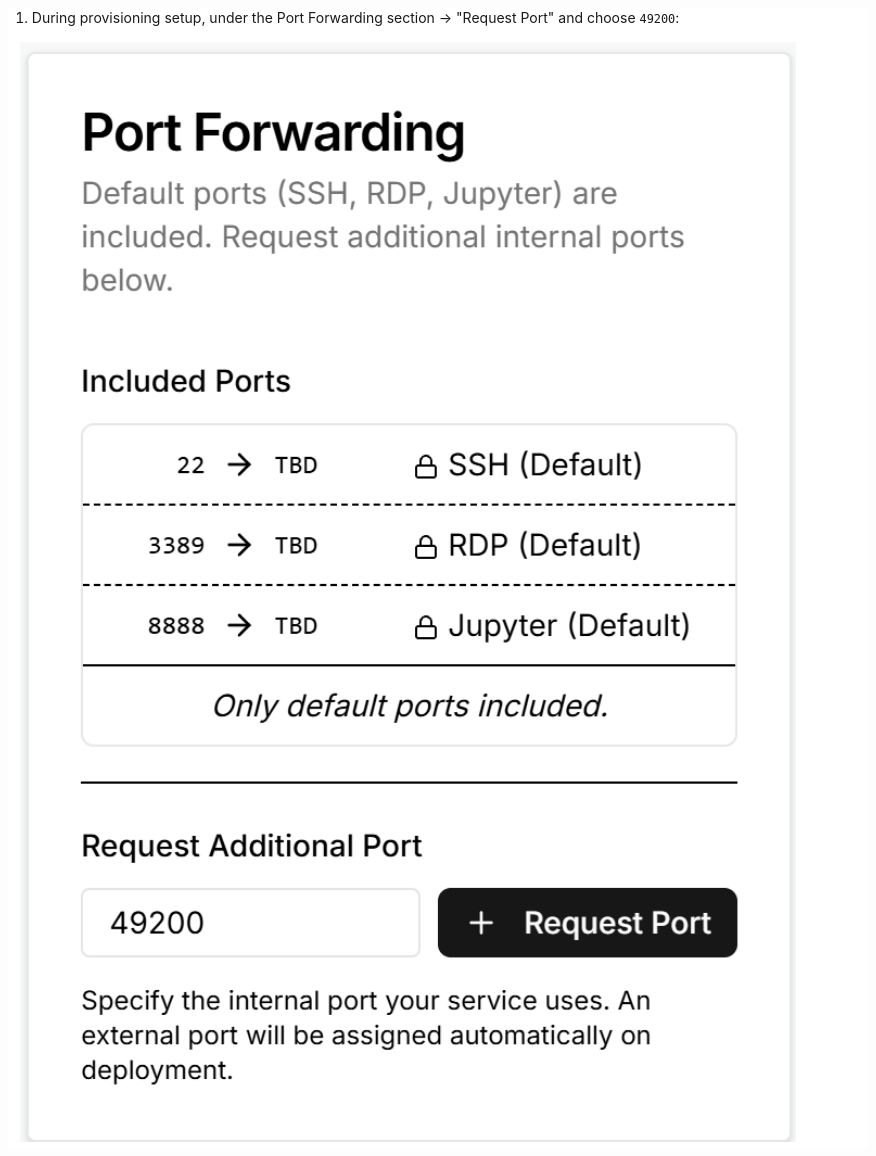 1. During provisioning setup, under the Port Forwarding section → "Request Port" and choose `49200`:

<img src="../images/tensordock_external_port.png" alt="Tensordock Inbound Rules" width="800">
